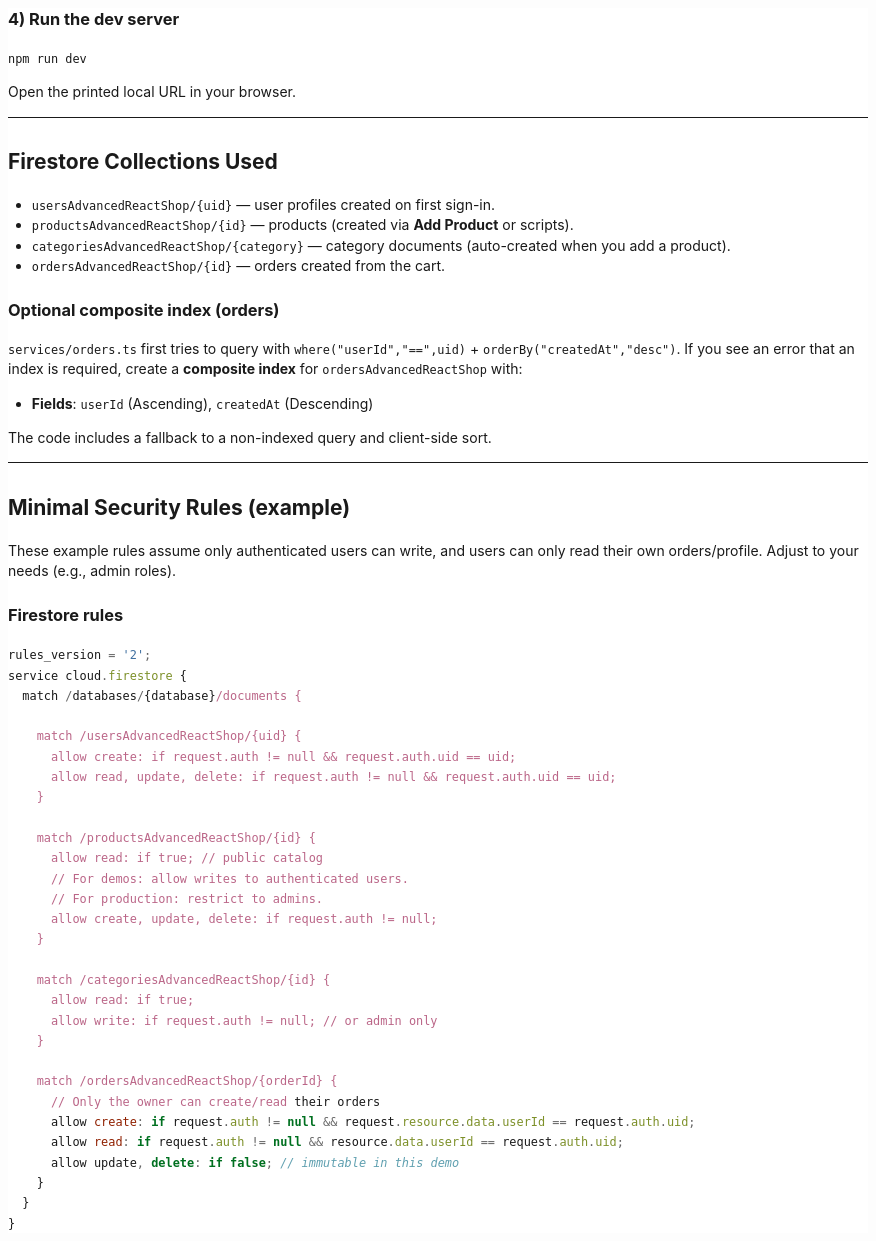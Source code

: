 ### 4) Run the dev server
```bash
npm run dev
```
Open the printed local URL in your browser.

---

## Firestore Collections Used

- `usersAdvancedReactShop/{uid}` — user profiles created on first sign-in.
- `productsAdvancedReactShop/{id}` — products (created via **Add Product** or scripts).
- `categoriesAdvancedReactShop/{category}` — category documents (auto-created when you add a product).
- `ordersAdvancedReactShop/{id}` — orders created from the cart.

### Optional composite index (orders)
`services/orders.ts` first tries to query with `where("userId","==",uid)` + `orderBy("createdAt","desc")`.
If you see an error that an index is required, create a **composite index** for `ordersAdvancedReactShop` with:
- **Fields**: `userId` (Ascending), `createdAt` (Descending)

The code includes a fallback to a non-indexed query and client-side sort.

---

## Minimal Security Rules (example)

These example rules assume only authenticated users can write, and users can only read their own orders/profile. Adjust to your needs (e.g., admin roles).

### Firestore rules
```js
rules_version = '2';
service cloud.firestore {
  match /databases/{database}/documents {

    match /usersAdvancedReactShop/{uid} {
      allow create: if request.auth != null && request.auth.uid == uid;
      allow read, update, delete: if request.auth != null && request.auth.uid == uid;
    }

    match /productsAdvancedReactShop/{id} {
      allow read: if true; // public catalog
      // For demos: allow writes to authenticated users.
      // For production: restrict to admins.
      allow create, update, delete: if request.auth != null;
    }

    match /categoriesAdvancedReactShop/{id} {
      allow read: if true;
      allow write: if request.auth != null; // or admin only
    }

    match /ordersAdvancedReactShop/{orderId} {
      // Only the owner can create/read their orders
      allow create: if request.auth != null && request.resource.data.userId == request.auth.uid;
      allow read: if request.auth != null && resource.data.userId == request.auth.uid;
      allow update, delete: if false; // immutable in this demo
    }
  }
}
```